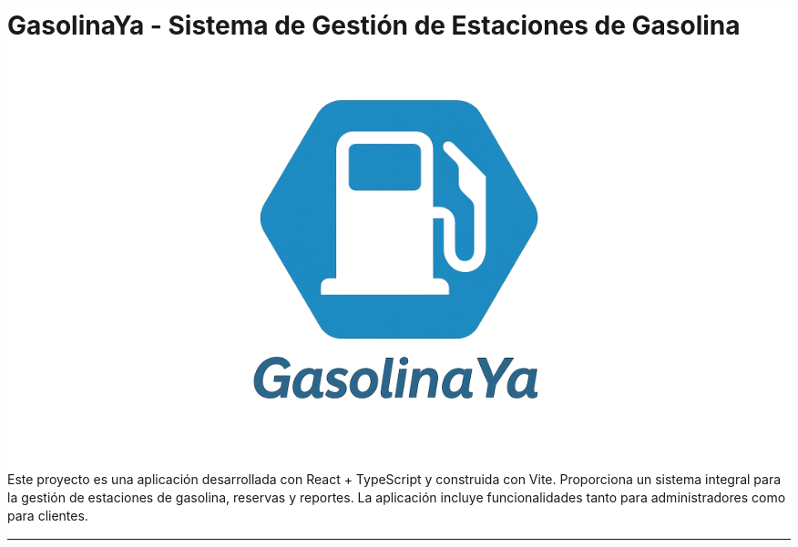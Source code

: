 # GasolinaYa - Sistema de Gestión de Estaciones de Gasolina

<p align="center">
  <img src="src/assets/gasolinaYaLogo.png" alt="GasolinaYa Logo" width="50%" />
</p>

Este proyecto es una aplicación desarrollada con React + TypeScript y construida con Vite. Proporciona un sistema integral para la gestión de estaciones de gasolina, reservas y reportes. La aplicación incluye funcionalidades tanto para administradores como para clientes.

---